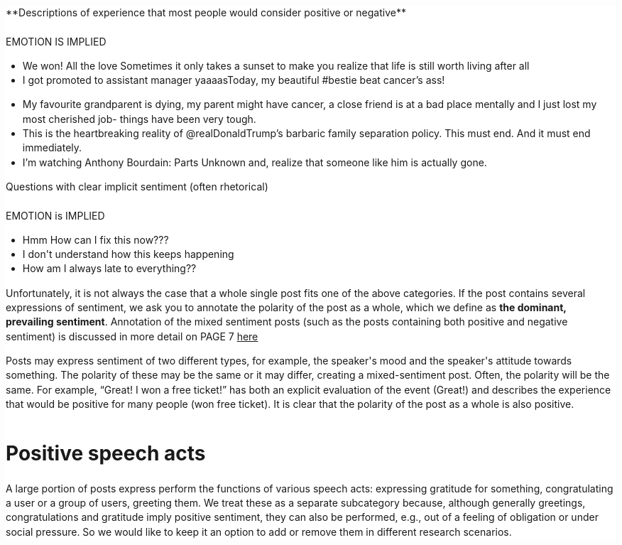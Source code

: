 <td class="tg-l711" style="width: 137px;">**Descriptions of experience that most people would consider positive or negative**<br /><br />EMOTION IS IMPLIED</td>
<td class="tg-l711" style="width: 229px;">
<ul>
<li>We won! All the love Sometimes it only takes a sunset to make you realize that life is still worth living after all</li>
<li>I got promoted to assistant manager yaaaasToday, my beautiful #bestie beat cancer&rsquo;s ass!</li>
</ul>
</td>
<td class="tg-l711" style="width: 259px;">
<ul>
<li>My favourite grandparent is dying, my parent might have cancer, a close friend is at a bad place mentally and I just lost my most cherished job- things have been very tough.</li>
<li>This is the heartbreaking reality of @realDonaldTrump&rsquo;s barbaric family separation policy. This must end. And it must end immediately.</li>
<li>I&rsquo;m watching Anthony Bourdain: Parts Unknown and, realize that someone like him is actually gone.</li>
</ul>
</td>
</tr>
<tr>
<td class="tg-l711" style="width: 137px;">Questions with clear implicit sentiment (often rhetorical)<br /><br />EMOTION is IMPLIED</td>
<td class="tg-l711" style="width: 229px;">&nbsp;</td>
<td class="tg-l711" style="width: 259px;">
<ul>
<li>Hmm How can I fix this now???</li>
<li>I don't understand how this keeps happening</li>
<li>How am I always late to everything??</li>
</ul>
</td>
</tr>
</tbody>
</table>

Unfortunately, it is not always the case that a whole single post fits one of the above categories. If the post contains several expressions of sentiment, we ask you to annotate the polarity of the post as a whole, which we define as **the dominant, prevailing sentiment**. Annotation of the mixed sentiment posts (such as the posts containing both positive and negative sentiment) is discussed in more detail on PAGE 7 [here](#head4)

Posts may express sentiment of two different types, for example, the speaker's mood and the speaker's attitude towards something.  The polarity of these may be the same or it may differ, creating a mixed-sentiment post.  Often, the polarity will be the same.  For example, “Great! I won a free ticket!” has both an explicit evaluation of the event (Great!) and describes the experience that would be positive for many people (won free ticket). It is clear that the polarity of the post as a whole is also positive. </div>

# <a name="head3"></a>Positive speech acts 
A large portion of posts express perform the functions of various speech acts: expressing gratitude for something, congratulating a user or a group of users, greeting them. We treat these as a separate subcategory because, although generally greetings, congratulations and gratitude imply positive sentiment, they can also be performed, e.g., out of a feeling of obligation or under social pressure. So we would like to keep it an option to add or remove them in different research scenarios. 
